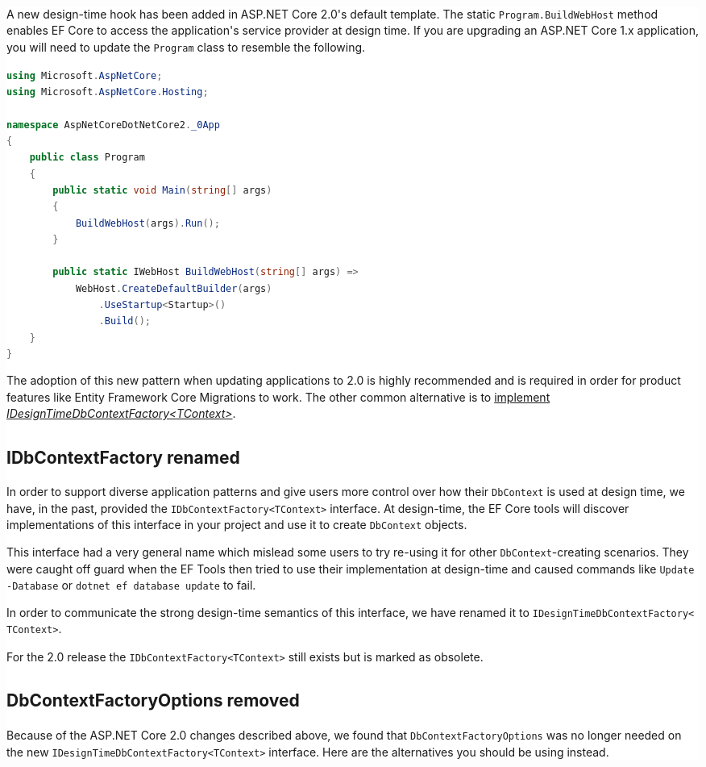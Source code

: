 A new design-time hook has been added in ASP.NET Core 2.0's default template. The static `Program.BuildWebHost` method enables EF Core to access the application's service provider at design time. If you are upgrading an ASP.NET Core 1.x application, you will need to update the `Program` class to resemble the following.

``` csharp
using Microsoft.AspNetCore;
using Microsoft.AspNetCore.Hosting;

namespace AspNetCoreDotNetCore2._0App
{
    public class Program
    {
        public static void Main(string[] args)
        {
            BuildWebHost(args).Run();
        }

        public static IWebHost BuildWebHost(string[] args) =>
            WebHost.CreateDefaultBuilder(args)
                .UseStartup<Startup>()
                .Build();
    }
}
```

The adoption of this new pattern when updating applications to 2.0 is highly recommended and is required in order for product features like Entity Framework Core Migrations to work. The other common alternative is to [implement *IDesignTimeDbContextFactory\<TContext>*](xref:core/miscellaneous/cli/dbcontext-creation#from-a-design-time-factory).

## IDbContextFactory renamed

In order to support diverse application patterns and give users more control over how their `DbContext` is used at design time, we have, in the past, provided the `IDbContextFactory<TContext>` interface. At design-time, the EF Core tools will discover implementations of this interface in your project and use it to create `DbContext` objects.

This interface had a very general name which mislead some users to try re-using it for other `DbContext`-creating scenarios. They were caught off guard when the EF Tools then tried to use their implementation at design-time and caused commands like `Update-Database` or `dotnet ef database update` to fail.

In order to communicate the strong design-time semantics of this interface, we have renamed it to `IDesignTimeDbContextFactory<TContext>`.

For the 2.0 release the `IDbContextFactory<TContext>` still exists but is marked as obsolete.

## DbContextFactoryOptions removed

Because of the ASP.NET Core 2.0 changes described above, we found that `DbContextFactoryOptions` was no longer needed on the new `IDesignTimeDbContextFactory<TContext>` interface. Here are the alternatives you should be using instead.
